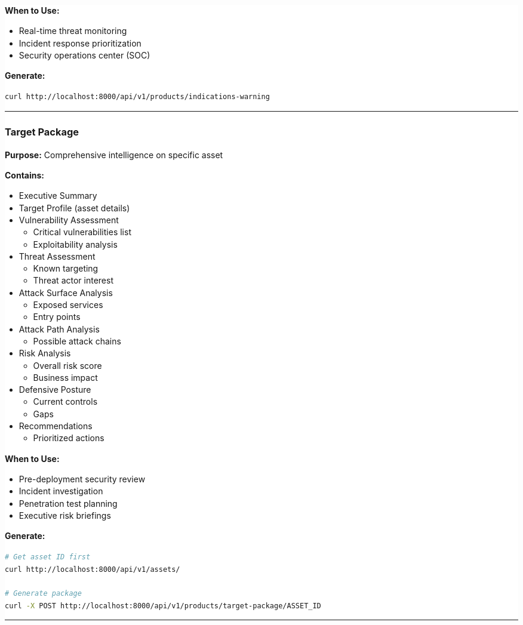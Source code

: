 **When to Use:**
- Real-time threat monitoring
- Incident response prioritization
- Security operations center (SOC)

**Generate:**
```bash
curl http://localhost:8000/api/v1/products/indications-warning
```

---

### Target Package

**Purpose:** Comprehensive intelligence on specific asset

**Contains:**
- Executive Summary
- Target Profile (asset details)
- Vulnerability Assessment
  - Critical vulnerabilities list
  - Exploitability analysis
- Threat Assessment
  - Known targeting
  - Threat actor interest
- Attack Surface Analysis
  - Exposed services
  - Entry points
- Attack Path Analysis
  - Possible attack chains
- Risk Analysis
  - Overall risk score
  - Business impact
- Defensive Posture
  - Current controls
  - Gaps
- Recommendations
  - Prioritized actions

**When to Use:**
- Pre-deployment security review
- Incident investigation
- Penetration test planning
- Executive risk briefings

**Generate:**
```bash
# Get asset ID first
curl http://localhost:8000/api/v1/assets/

# Generate package
curl -X POST http://localhost:8000/api/v1/products/target-package/ASSET_ID
```

---
